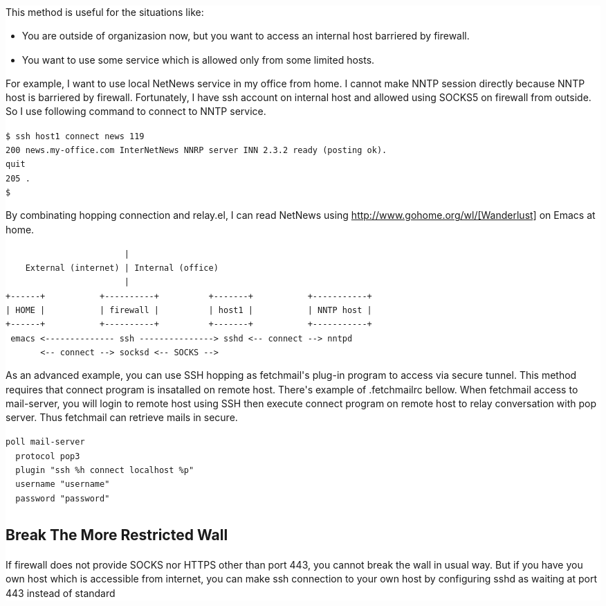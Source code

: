 This method is useful for the situations like:

- You are outside of organizasion now, but you want to access an
  internal host barriered by firewall.

- You want to use some service which is allowed only from some limited hosts.

For example, I want to use local NetNews service in my office from
home. I cannot make NNTP session directly because NNTP host is
barriered by firewall. Fortunately, I have ssh account on internal
host and allowed using SOCKS5 on firewall from outside. So I use
following command to connect to NNTP service.

```
$ ssh host1 connect news 119
200 news.my-office.com InterNetNews NNRP server INN 2.3.2 ready (posting ok).
quit
205 .
$
```

By combinating hopping connection and relay.el, I can read NetNews
using http://www.gohome.org/wl/[Wanderlust] on Emacs at home.

```
                        |
    External (internet) | Internal (office)
                        |
+------+           +----------+          +-------+           +-----------+
| HOME |           | firewall |          | host1 |           | NNTP host |
+------+           +----------+          +-------+           +-----------+
 emacs <-------------- ssh ---------------> sshd <-- connect --> nntpd
       <-- connect --> socksd <-- SOCKS -->
```

As an advanced example, you can use SSH hopping as fetchmail's plug-in
program to access via secure tunnel. This method requires that connect
program is insatalled on remote host. There's example of .fetchmailrc
bellow. When fetchmail access to mail-server, you will login to remote
host using SSH then execute connect program on remote host to relay
conversation with pop server. Thus fetchmail can retrieve mails in
secure.

```
poll mail-server
  protocol pop3
  plugin "ssh %h connect localhost %p"
  username "username"
  password "password"
```


## Break The More Restricted Wall

If firewall does not provide SOCKS nor HTTPS other than port 443, you
cannot break the wall in usual way. But if you have you own host which
is accessible from internet, you can make ssh connection to your own
host by configuring sshd as waiting at port 443 instead of standard

